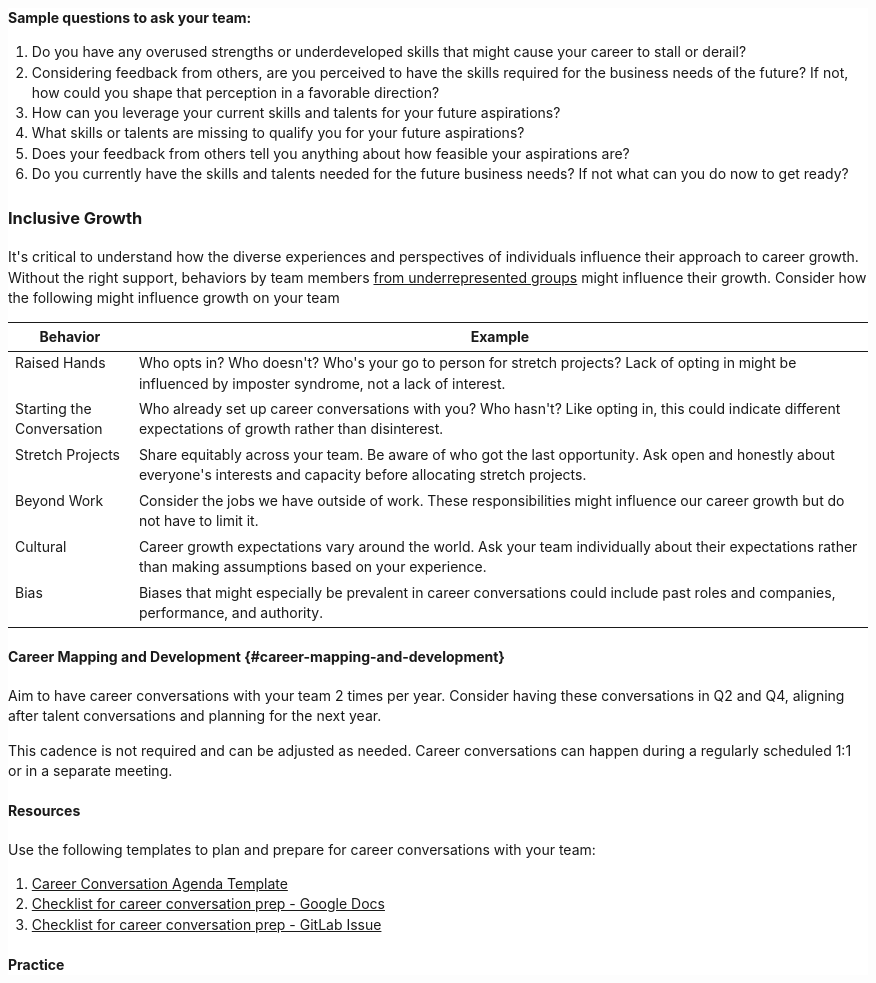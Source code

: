 **Sample questions to ask your team:**

1. Do you have any overused strengths or underdeveloped skills that might cause your career to stall or derail?
1. Considering feedback from others, are you perceived to have the skills required for the business needs of the future? If not, how could you shape that perception in a favorable direction?
1. How can you leverage your current skills and talents for your future aspirations?
1. What skills or talents are missing to qualify you for your future aspirations?
1. Does your feedback from others tell you anything about how feasible your aspirations are?
1. Do you currently have the skills and talents needed for the future business needs?  If not what can you do now to get ready?

### Inclusive Growth

It's critical to understand how the diverse experiences and perspectives of individuals influence their approach to career growth. Without the right support, behaviors by team members [from underrepresented groups](/handbook/company/culture/inclusion/#examples-of-select-underrepresented-groups) might influence their growth. Consider how the following might influence growth on your team

| Behavior | Example |
| ----- | --------------- |
| Raised Hands | Who opts in? Who doesn't? Who's your go to person for stretch projects? Lack of opting in might be influenced by imposter syndrome, not a lack of interest. |
| Starting the Conversation | Who already set up career conversations with you? Who hasn't? Like opting in, this could indicate different expectations of growth rather than disinterest. |
| Stretch Projects | Share equitably across your team. Be aware of who got the last opportunity. Ask open and honestly about everyone's interests and capacity before allocating stretch projects. |
| Beyond Work | Consider the jobs we have outside of work. These responsibilities might influence our career growth but do not have to limit it. |
| Cultural|  Career growth expectations vary around the world. Ask your team individually about their expectations rather than making assumptions based on your experience. |
| Bias | Biases that might especially be prevalent in career conversations could include past roles and companies, performance, and authority. |

#### Career Mapping and Development {#career-mapping-and-development}

Aim to have career conversations with your team 2 times per year. Consider having these conversations in Q2 and Q4, aligning after talent conversations and planning for the next year.

This cadence is not required and can be adjusted as needed. Career conversations can happen during a regularly scheduled 1:1 or in a separate meeting.

#### Resources

Use the following templates to plan and prepare for career conversations with your team:

1. [Career Conversation Agenda Template](https://docs.google.com/document/d/1ugfwvhOcX6xPuxsn_oqZi7HV8364nQ5VnGO42IDlZkU/edit)
1. [Checklist for career conversation prep - Google Docs](https://docs.google.com/document/d/1zIEmXUuW6tsSH-hgAEx_yhmRow6HEPbXm_3YfJUg2_8/edit)
1. [Checklist for career conversation prep - GitLab Issue](https://docs.google.com/document/d/11VYcT7vABhrEELNoguQ0XDQ3s1cZ0PNs6KzZw5K3LD0/edit)

#### Practice
